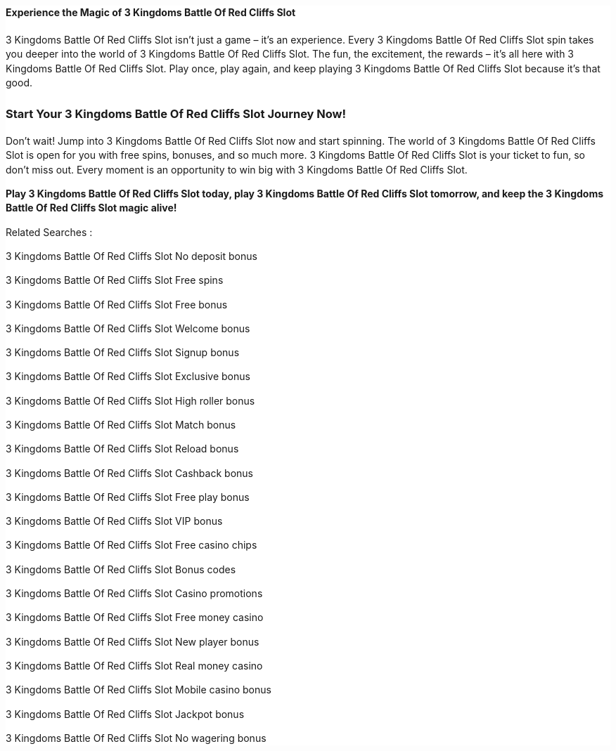 #### Experience the Magic of 3 Kingdoms Battle Of Red Cliffs Slot

3 Kingdoms Battle Of Red Cliffs Slot isn’t just a game – it’s an experience. Every 3 Kingdoms Battle Of Red Cliffs Slot spin takes you deeper into the world of 3 Kingdoms Battle Of Red Cliffs Slot. The fun, the excitement, the rewards – it’s all here with 3 Kingdoms Battle Of Red Cliffs Slot. Play once, play again, and keep playing 3 Kingdoms Battle Of Red Cliffs Slot because it’s that good.

### Start Your 3 Kingdoms Battle Of Red Cliffs Slot Journey Now!

Don’t wait! Jump into 3 Kingdoms Battle Of Red Cliffs Slot now and start spinning. The world of 3 Kingdoms Battle Of Red Cliffs Slot is open for you with free spins, bonuses, and so much more. 3 Kingdoms Battle Of Red Cliffs Slot is your ticket to fun, so don’t miss out. Every moment is an opportunity to win big with 3 Kingdoms Battle Of Red Cliffs Slot.

**Play 3 Kingdoms Battle Of Red Cliffs Slot today, play 3 Kingdoms Battle Of Red Cliffs Slot tomorrow, and keep the 3 Kingdoms Battle Of Red Cliffs Slot magic alive!**

Related Searches :

3 Kingdoms Battle Of Red Cliffs Slot No deposit bonus

3 Kingdoms Battle Of Red Cliffs Slot Free spins

3 Kingdoms Battle Of Red Cliffs Slot Free bonus

3 Kingdoms Battle Of Red Cliffs Slot Welcome bonus

3 Kingdoms Battle Of Red Cliffs Slot Signup bonus

3 Kingdoms Battle Of Red Cliffs Slot Exclusive bonus

3 Kingdoms Battle Of Red Cliffs Slot High roller bonus

3 Kingdoms Battle Of Red Cliffs Slot Match bonus

3 Kingdoms Battle Of Red Cliffs Slot Reload bonus

3 Kingdoms Battle Of Red Cliffs Slot Cashback bonus

3 Kingdoms Battle Of Red Cliffs Slot Free play bonus

3 Kingdoms Battle Of Red Cliffs Slot VIP bonus

3 Kingdoms Battle Of Red Cliffs Slot Free casino chips

3 Kingdoms Battle Of Red Cliffs Slot Bonus codes

3 Kingdoms Battle Of Red Cliffs Slot Casino promotions

3 Kingdoms Battle Of Red Cliffs Slot Free money casino

3 Kingdoms Battle Of Red Cliffs Slot New player bonus

3 Kingdoms Battle Of Red Cliffs Slot Real money casino

3 Kingdoms Battle Of Red Cliffs Slot Mobile casino bonus

3 Kingdoms Battle Of Red Cliffs Slot Jackpot bonus

3 Kingdoms Battle Of Red Cliffs Slot No wagering bonus
